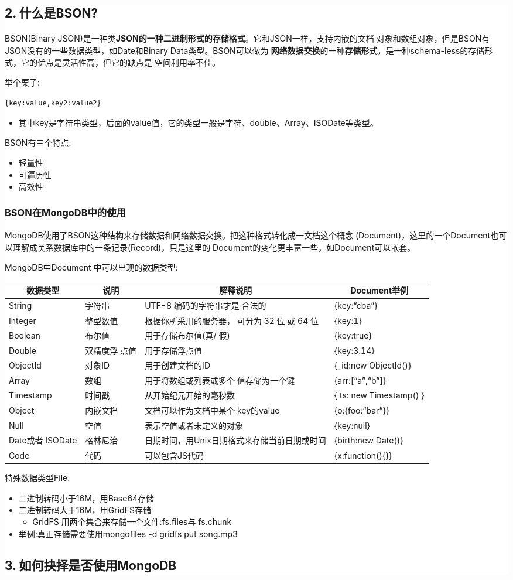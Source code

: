 ## 2. 什么是BSON?

BSON(Binary JSON)是一种类**JSON的一种二进制形式的存储格式**。它和JSON一样，支持内嵌的文档 对象和数组对象，但是BSON有JSON没有的一些数据类型，如Date和Binary Data类型。BSON可以做为 **网络数据交换**的一种**存储形式**，是一种schema-less的存储形式，它的优点是灵活性高，但它的缺点是 空间利用率不佳。

举个栗子:

```markdown
{key:value,key2:value2}
```

- 其中key是字符串类型，后面的value值，它的类型一般是字符、double、Array、ISODate等类型。

BSON有三个特点:

- 轻量性
- 可遍历性
- 高效性

### **BSON**在MongoDB中的使用

MongoDB使用了BSON这种结构来存储数据和网络数据交换。把这种格式转化成一文档这个概念 (Document)，这里的一个Document也可以理解成关系数据库中的一条记录(Record)，只是这里的 Document的变化更丰富一些，如Document可以嵌套。

MongoDB中Document 中可以出现的数据类型:

| **数据类型**       | **说明**       | **解释说明**                                 | Document举例            |
| ------------------ | -------------- | -------------------------------------------- | ----------------------- |
| String             | 字符串         | UTF-8 编码的字符串才是 合法的                | {key:“cba”}             |
| Integer            | 整型数值       | 根据你所采用的服务器， 可分为 32 位 或 64 位 | {key:1}                 |
| Boolean            | 布尔值         | 用于存储布尔值(真/ 假)                       | {key:true}              |
| Double             | 双精度浮  点值 | 用于存储浮点值                               | {key:3.14}              |
| ObjectId           | 对象ID         | 用于创建文档的ID                             | {_id:new ObjectId()}    |
| Array              | 数组           | 用于将数组或列表或多个 值存储为一个键        | {arr:[“a”,“b”]}         |
| Timestamp          | 时间戳         | 从开始纪元开始的毫秒数                       | { ts: new Timestamp() } |
| Object             | 内嵌文档       | 文档可以作为文档中某个 key的value            | {o:{foo:“bar”}}         |
| Null               | 空值           | 表示空值或者未定义的对象                     | {key:null}              |
| Date或者   ISODate | 格林尼治       | 日期时间，用Unix日期格式来存储当前日期或时间 | {birth:new Date()}      |
| Code               | 代码           | 可以包含JS代码                               | {x:function(){}}        |

特殊数据类型File:

- 二进制转码小于16M，用Base64存储
- 二进制转码大于16M，用GridFS存储
  - GridFS 用两个集合来存储一个文件:fs.files与 fs.chunk
- 举例:真正存储需要使用mongofiles -d gridfs put song.mp3

## **3.** **如何抉择是否使用**MongoDB
